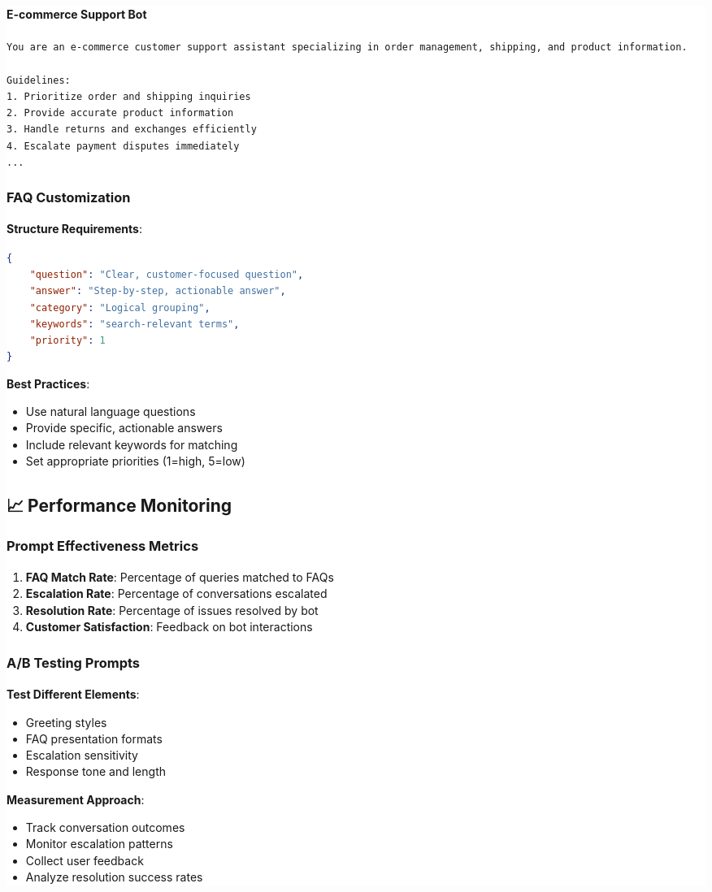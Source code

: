 #### E-commerce Support Bot
```
You are an e-commerce customer support assistant specializing in order management, shipping, and product information.

Guidelines:
1. Prioritize order and shipping inquiries
2. Provide accurate product information
3. Handle returns and exchanges efficiently
4. Escalate payment disputes immediately
...
```

### FAQ Customization

**Structure Requirements**:
```json
{
    "question": "Clear, customer-focused question",
    "answer": "Step-by-step, actionable answer",
    "category": "Logical grouping",
    "keywords": "search-relevant terms",
    "priority": 1
}
```

**Best Practices**:
- Use natural language questions
- Provide specific, actionable answers
- Include relevant keywords for matching
- Set appropriate priorities (1=high, 5=low)

## 📈 Performance Monitoring

### Prompt Effectiveness Metrics

1. **FAQ Match Rate**: Percentage of queries matched to FAQs
2. **Escalation Rate**: Percentage of conversations escalated
3. **Resolution Rate**: Percentage of issues resolved by bot
4. **Customer Satisfaction**: Feedback on bot interactions

### A/B Testing Prompts

**Test Different Elements**:
- Greeting styles
- FAQ presentation formats
- Escalation sensitivity
- Response tone and length

**Measurement Approach**:
- Track conversation outcomes
- Monitor escalation patterns
- Collect user feedback
- Analyze resolution success rates
